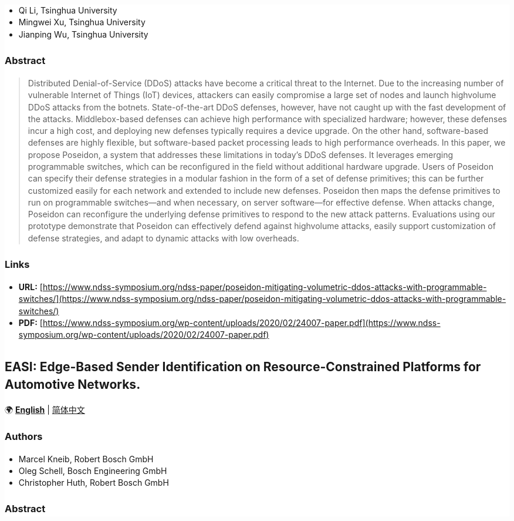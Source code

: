 * Qi Li, Tsinghua University
* Mingwei Xu, Tsinghua University
* Jianping Wu, Tsinghua University
### Abstract
> Distributed Denial-of-Service (DDoS) attacks have become a critical threat to the Internet. Due to the increasing number of vulnerable Internet of Things (IoT) devices, attackers can easily compromise a large set of nodes and launch highvolume DDoS attacks from the botnets. State-of-the-art DDoS defenses, however, have not caught up with the fast development of the attacks. Middlebox-based defenses can achieve high performance with specialized hardware; however, these defenses incur a high cost, and deploying new defenses typically requires a device upgrade. On the other hand, software-based defenses are highly flexible, but software-based packet processing leads to high performance overheads. In this paper, we propose Poseidon, a system that addresses these limitations in today’s DDoS defenses. It leverages emerging programmable switches, which can be reconfigured in the field without additional hardware upgrade. Users of Poseidon can specify their defense strategies in a modular fashion in the form of a set of defense primitives; this can be further customized easily for each network and extended to include new defenses. Poseidon then maps the defense primitives to run on programmable switches—and when necessary, on server software—for effective defense. When attacks change, Poseidon can reconfigure the underlying defense primitives to respond to the new attack patterns. Evaluations using our prototype demonstrate that Poseidon can effectively defend against highvolume attacks, easily support customization of defense strategies, and adapt to dynamic attacks with low overheads.

### Links
- **URL:** [https://www.ndss-symposium.org/ndss-paper/poseidon-mitigating-volumetric-ddos-attacks-with-programmable-switches/](https://www.ndss-symposium.org/ndss-paper/poseidon-mitigating-volumetric-ddos-attacks-with-programmable-switches/)
- **PDF:** [https://www.ndss-symposium.org/wp-content/uploads/2020/02/24007-paper.pdf](https://www.ndss-symposium.org/wp-content/uploads/2020/02/24007-paper.pdf)
## EASI: Edge-Based Sender Identification on Resource-Constrained Platforms for Automotive Networks.
🌍 **[English](../../../docs/en/Network%20and%20Distributed%20System%20Security%20Symposium/Network%20and%20Distributed%20System%20Security%20Symposium[2020].md#easi-edge-based-sender-identification-on-resource-constrained-platforms-for-automotive-networks)** | [简体中文](../../../docs/zh-CN/Network%20and%20Distributed%20System%20Security%20Symposium/Network%20and%20Distributed%20System%20Security%20Symposium[2020].md#easi-edge-based-sender-identification-on-resource-constrained-platforms-for-automotive-networks)
### Authors
* Marcel Kneib, Robert Bosch GmbH
* Oleg Schell, Bosch Engineering GmbH
* Christopher Huth, Robert Bosch GmbH
### Abstract
